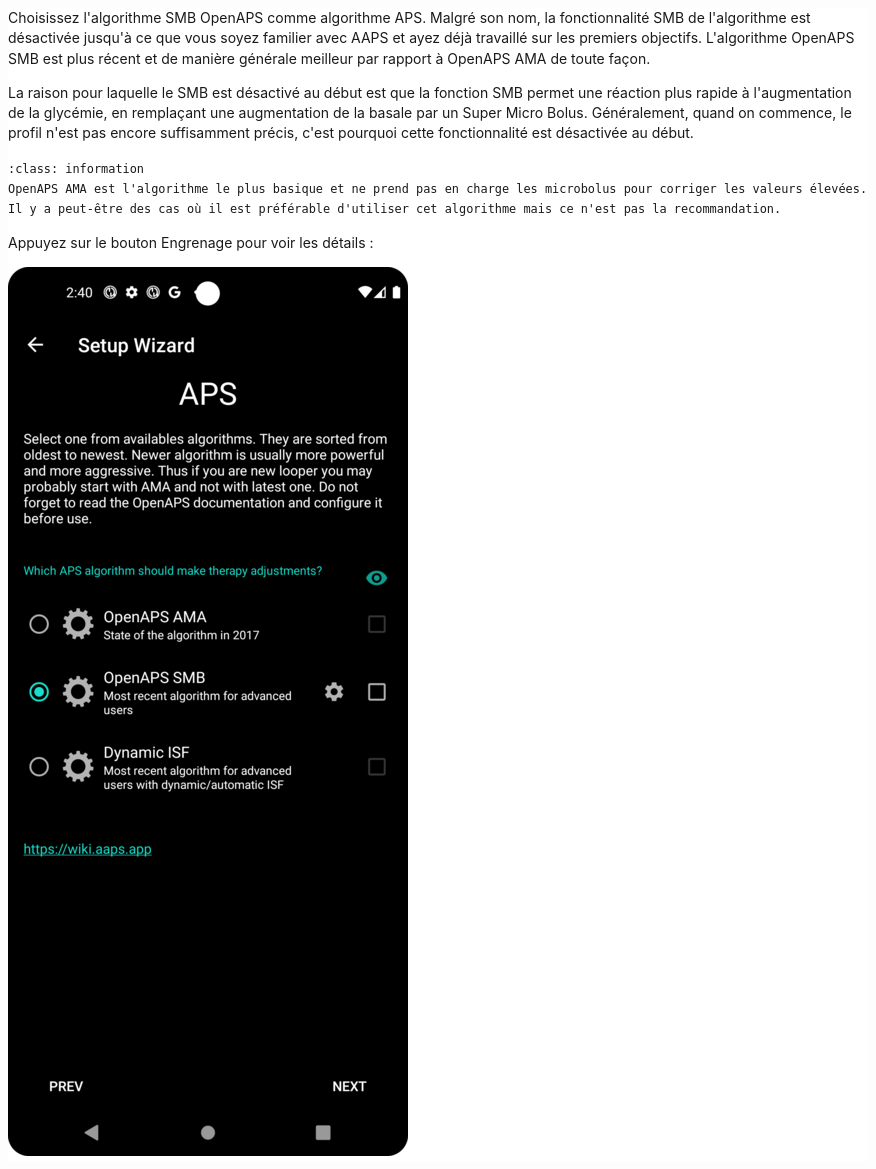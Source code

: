 Choisissez l'algorithme SMB OpenAPS comme algorithme APS. Malgré son nom, la fonctionnalité SMB de l'algorithme est désactivée jusqu'à ce que vous soyez familier avec AAPS et ayez déjà travaillé sur les premiers objectifs. L'algorithme OpenAPS SMB est plus récent et de manière générale meilleur par rapport à OpenAPS AMA de toute façon.

La raison pour laquelle le SMB est désactivé au début est que la fonction SMB permet une réaction plus rapide à l'augmentation de la glycémie, en remplaçant une augmentation de la basale par un Super Micro Bolus. Généralement, quand on commence, le profil n'est pas encore suffisamment précis, c'est pourquoi cette fonctionnalité est désactivée au début.

```{admonition} Only use the older algorithm **OpenAPS AMA** if you know what you are doing
:class: information
OpenAPS AMA est l'algorithme le plus basique et ne prend pas en charge les microbolus pour corriger les valeurs élevées. Il y a peut-être des cas où il est préférable d'utiliser cet algorithme mais ce n'est pas la recommandation.
```

Appuyez sur le bouton Engrenage pour voir les détails :

![image](../images/setup-wizard/Screenshot_20231202_144014.png)
